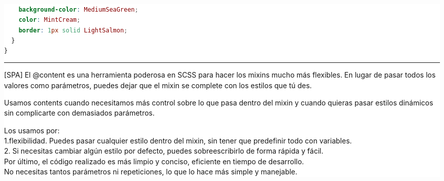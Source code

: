```scss
    background-color: MediumSeaGreen;
    color: MintCream;
    border: 1px solid LightSalmon;
  }
}
```

***

[SPA]
El @content es una herramienta poderosa en SCSS para hacer los mixins mucho más flexibles. En lugar de pasar todos los valores como parámetros, puedes dejar que el mixin se complete con los estilos que tú des.  

  Usamos contents cuando necesitamos más control sobre lo que pasa dentro del mixin y cuando quieras pasar estilos dinámicos sin complicarte con demasiados parámetros.  

Los usamos por:  
1.flexibilidad. Puedes pasar cualquier estilo dentro del mixin, sin tener que predefinir todo con variables.  
2. Si necesitas cambiar algún estilo por defecto, puedes sobreescribirlo de forma rápida y fácil.  
Por último, el código realizado es más limpio y conciso, eficiente en tiempo de desarrollo.   
No necesitas tantos parámetros ni repeticiones, lo que lo hace más simple y manejable.  


